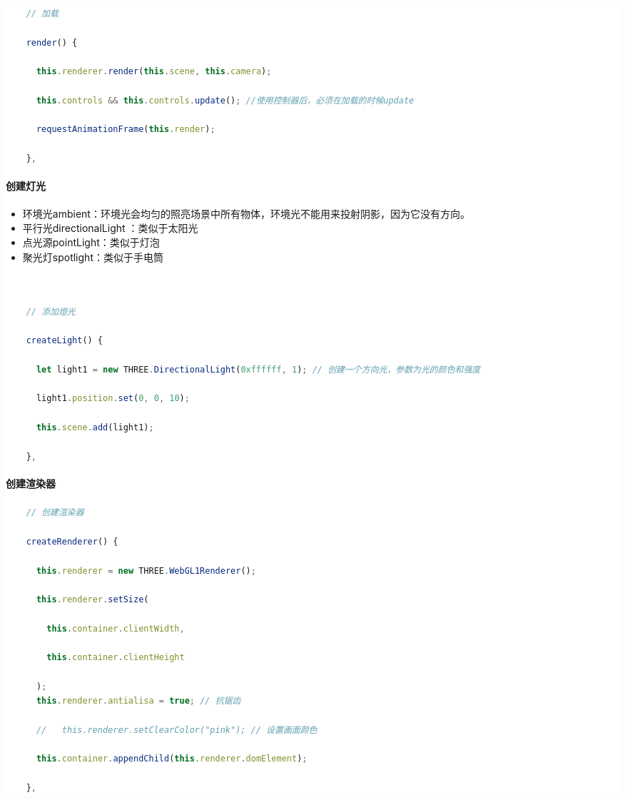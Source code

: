 ```js
    // 加载

    render() {

      this.renderer.render(this.scene, this.camera);

      this.controls && this.controls.update(); //使用控制器后，必须在加载的时候update

      requestAnimationFrame(this.render);

    },
```

#### 创建灯光

- 环境光ambient：环境光会均匀的照亮场景中所有物体，环境光不能用来投射阴影，因为它没有方向。
- 平行光directionalLight ：类似于太阳光
- 点光源pointLight：类似于灯泡
- 聚光灯spotlight：类似于手电筒 

```js
  

    // 添加燈光

    createLight() {

      let light1 = new THREE.DirectionalLight(0xffffff, 1); // 创建一个方向光，参数为光的颜色和强度

      light1.position.set(0, 0, 10);

      this.scene.add(light1);

    },
```


#### 创建渲染器

```js
    // 创建渲染器

    createRenderer() {

      this.renderer = new THREE.WebGL1Renderer();

      this.renderer.setSize(

        this.container.clientWidth,

        this.container.clientHeight

      );
      this.renderer.antialisa = true; // 抗锯齿

      //   this.renderer.setClearColor("pink"); // 设置画面颜色

      this.container.appendChild(this.renderer.domElement);

    },
```
